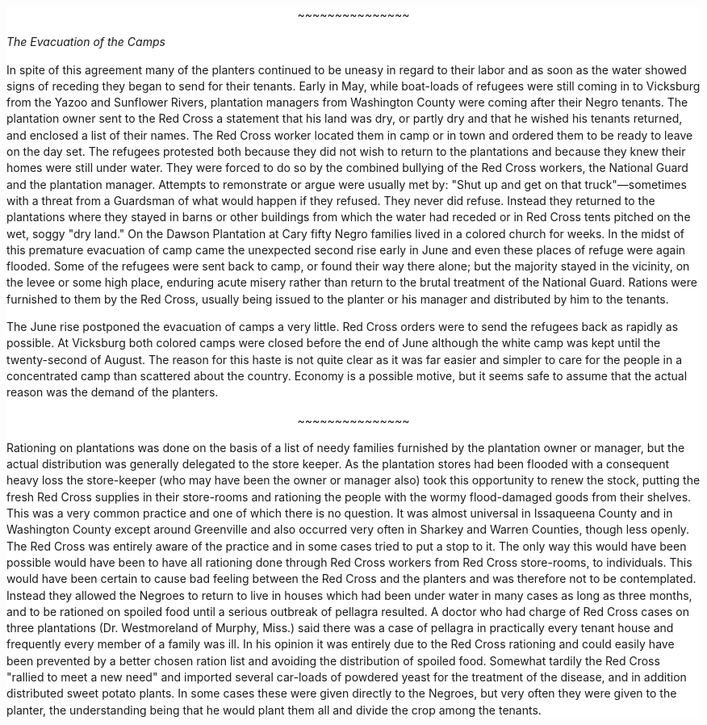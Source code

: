 <p style="text-align:center"> ~~~~~~~~~~~~~~~ </p>

*The Evacuation of the Camps*

In spite of this agreement many of the planters continued to be uneasy in regard to their labor and as soon as the water showed signs of receding they began to send for their tenants. Early in May, while boat-loads of refugees were still coming in to Vicksburg from the Yazoo and Sunflower Rivers, plantation managers from Washington County were coming after their Negro tenants. The plantation owner sent to the Red Cross a statement that his land was dry, or partly dry and that he wished his tenants returned, and enclosed a list of their names. The Red Cross worker located them in camp or in town and ordered them to be ready to leave on the day set. The refugees protested both because they did not wish to return to the plantations and because they knew their homes were still under water. They were forced to do so by the combined bullying of the Red Cross workers, the National Guard and the plantation manager. Attempts to remonstrate or argue were usually met by: "Shut up and get on that truck"—sometimes with a threat from a Guardsman of what would happen if they refused. They never did refuse. Instead they returned to the plantations where they stayed in barns or other buildings from which the water had receded or in Red Cross tents pitched on the wet, soggy "dry land." On the Dawson Plantation at Cary fifty Negro families lived in a colored church for weeks. In the midst of this premature evacuation of camp came the unexpected second rise early in June and even these places of refuge were again flooded. Some of the refugees were sent back to camp, or found their way there alone; but the majority stayed in the vicinity, on the levee or some high place, enduring acute misery rather than return to the brutal treatment of the National Guard. Rations were furnished to them by the Red Cross, usually being issued to the planter or his manager and distributed by him to the tenants.

The June rise postponed the evacuation of camps a very little. Red Cross orders were to send the refugees back as rapidly as possible. At Vicksburg both colored camps were closed before the end of June although the white camp was kept until the twenty-second of August. The reason for this haste is not quite clear as it was far easier and simpler to care for the people in a concentrated camp than scattered about the country. Economy is a possible motive, but it seems safe to assume that the actual reason was the demand of the planters.

<p style="text-align:center"> ~~~~~~~~~~~~~~~ </p>

Rationing on plantations was done on the basis of a list of needy families furnished by the plantation owner or manager, but the actual distribution was generally delegated to the store keeper. As the plantation stores had been flooded with a consequent heavy loss the store-keeper (who may have been the owner or manager also) took this opportunity to renew the stock, putting the fresh Red Cross supplies in their store-rooms and rationing the people with the wormy flood-damaged goods from their shelves. This was a very common practice and one of which there is no question. It was almost universal in Issaqueena County and in Washington County except around Greenville and also occurred very often in Sharkey and Warren Counties, though less openly. The Red Cross was entirely aware of the practice and in some cases tried to put a stop to it. The only way this would have been possible would have been to have all rationing done through Red Cross workers from Red Cross store-rooms, to individuals. This would have been certain to cause bad feeling between the Red Cross and the planters and was therefore not to be contemplated. Instead they allowed the Negroes to return to live in houses which had been under water in many cases as long as three months, and to be rationed on spoiled food until a serious outbreak of pellagra resulted. A doctor who had charge of Red Cross cases on three plantations (Dr. Westmoreland of Murphy, Miss.) said there was a case of pellagra in practically every tenant house and frequently every member of a family was ill. In his opinion it was entirely due to the Red Cross rationing and could easily have been prevented by a better chosen ration list and avoiding the distribution of spoiled food. Somewhat tardily the Red Cross "rallied to meet a new need" and imported several car-loads of powdered yeast for the treatment of the disease, and in addition distributed sweet potato plants. In some cases these were given directly to the Negroes, but very often they were given to the planter, the understanding being that he would plant them all and divide the crop among the tenants.
